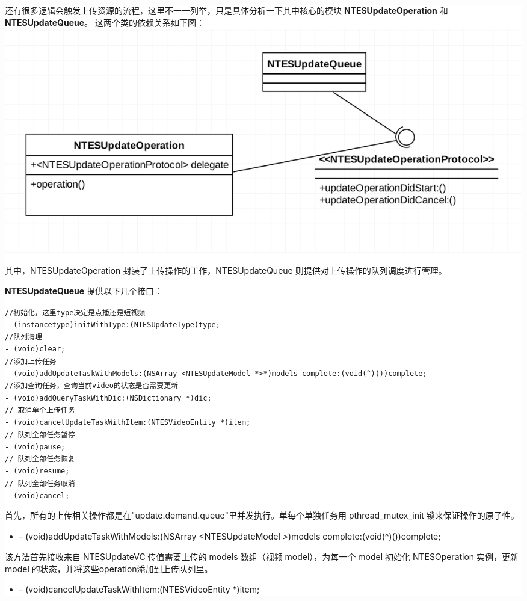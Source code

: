 还有很多逻辑会触发上传资源的流程，这里不一一列举，只是具体分析一下其中核心的模块 **NTESUpdateOperation** 和 **NTESUpdateQueue**。
这两个类的依赖关系如下图：
![Alt text](imgs/upload.png "主播端消息互动")

其中，NTESUpdateOperation 封装了上传操作的工作，NTESUpdateQueue 则提供对上传操作的队列调度进行管理。
	
**NTESUpdateQueue** 提供以下几个接口：   

	
	//初始化，这里type决定是点播还是短视频
	- (instancetype)initWithType:(NTESUpdateType)type;
	//队列清理
	- (void)clear;
	//添加上传任务
	- (void)addUpdateTaskWithModels:(NSArray <NTESUpdateModel *>*)models complete:(void(^)())complete;
	//添加查询任务，查询当前video的状态是否需要更新
	- (void)addQueryTaskWithDic:(NSDictionary *)dic;
	// 取消单个上传任务
	- (void)cancelUpdateTaskWithItem:(NTESVideoEntity *)item;
	// 队列全部任务暂停
	- (void)pause;
	// 队列全部任务恢复
	- (void)resume;
	// 队列全部任务取消
	- (void)cancel;
	 
首先，所有的上传相关操作都是在"update.demand.queue"里并发执行。单每个单独任务用 pthread_mutex_init 锁来保证操作的原子性。  

* \- (void)addUpdateTaskWithModels:(NSArray <NTESUpdateModel *>*)models complete:(void(^)())complete;  

该方法首先接收来自 NTESUpdateVC 传值需要上传的 models 数组（视频 model），为每一个 model 初始化 NTESOperation 实例，更新 model 的状态，并将这些operation添加到上传队列里。

* \- (void)cancelUpdateTaskWithItem:(NTESVideoEntity *)item;
